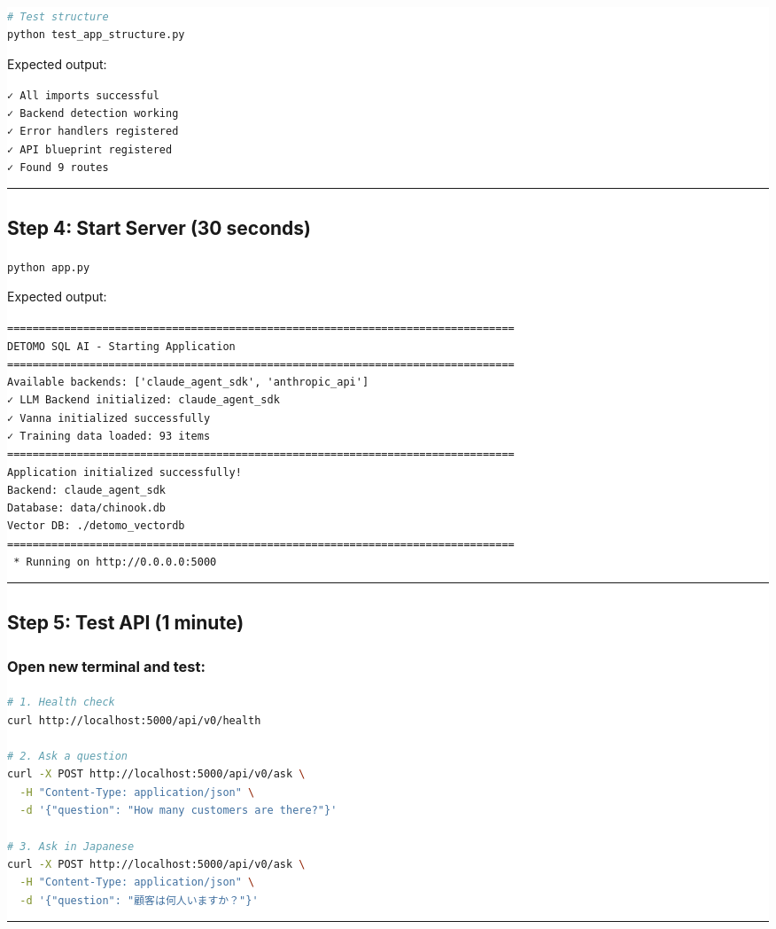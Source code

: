 ```bash
# Test structure
python test_app_structure.py
```

Expected output:
```
✓ All imports successful
✓ Backend detection working
✓ Error handlers registered
✓ API blueprint registered
✓ Found 9 routes
```

---

## Step 4: Start Server (30 seconds)

```bash
python app.py
```

Expected output:
```
================================================================================
DETOMO SQL AI - Starting Application
================================================================================
Available backends: ['claude_agent_sdk', 'anthropic_api']
✓ LLM Backend initialized: claude_agent_sdk
✓ Vanna initialized successfully
✓ Training data loaded: 93 items
================================================================================
Application initialized successfully!
Backend: claude_agent_sdk
Database: data/chinook.db
Vector DB: ./detomo_vectordb
================================================================================
 * Running on http://0.0.0.0:5000
```

---

## Step 5: Test API (1 minute)

### Open new terminal and test:

```bash
# 1. Health check
curl http://localhost:5000/api/v0/health

# 2. Ask a question
curl -X POST http://localhost:5000/api/v0/ask \
  -H "Content-Type: application/json" \
  -d '{"question": "How many customers are there?"}'

# 3. Ask in Japanese
curl -X POST http://localhost:5000/api/v0/ask \
  -H "Content-Type: application/json" \
  -d '{"question": "顧客は何人いますか？"}'
```

---